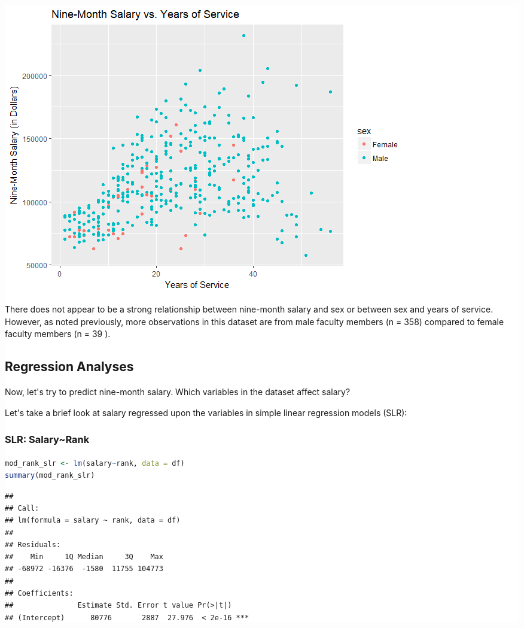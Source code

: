 ![](salaries_analysis_files/figure-markdown_github/unnamed-chunk-11-1.png)

There does not appear to be a strong relationship between nine-month salary and sex or between sex and years of service. However, as noted previously, more observations in this dataset are from male faculty members (n = 358) compared to female faculty members (n = 39 ).

Regression Analyses
-------------------

Now, let's try to predict nine-month salary. Which variables in the dataset affect salary?

Let's take a brief look at salary regressed upon the variables in simple linear regression models (SLR):

### SLR: Salary~Rank

``` r
mod_rank_slr <- lm(salary~rank, data = df)
summary(mod_rank_slr)
```

    ## 
    ## Call:
    ## lm(formula = salary ~ rank, data = df)
    ## 
    ## Residuals:
    ##    Min     1Q Median     3Q    Max 
    ## -68972 -16376  -1580  11755 104773 
    ## 
    ## Coefficients:
    ##               Estimate Std. Error t value Pr(>|t|)    
    ## (Intercept)      80776       2887  27.976  < 2e-16 ***
